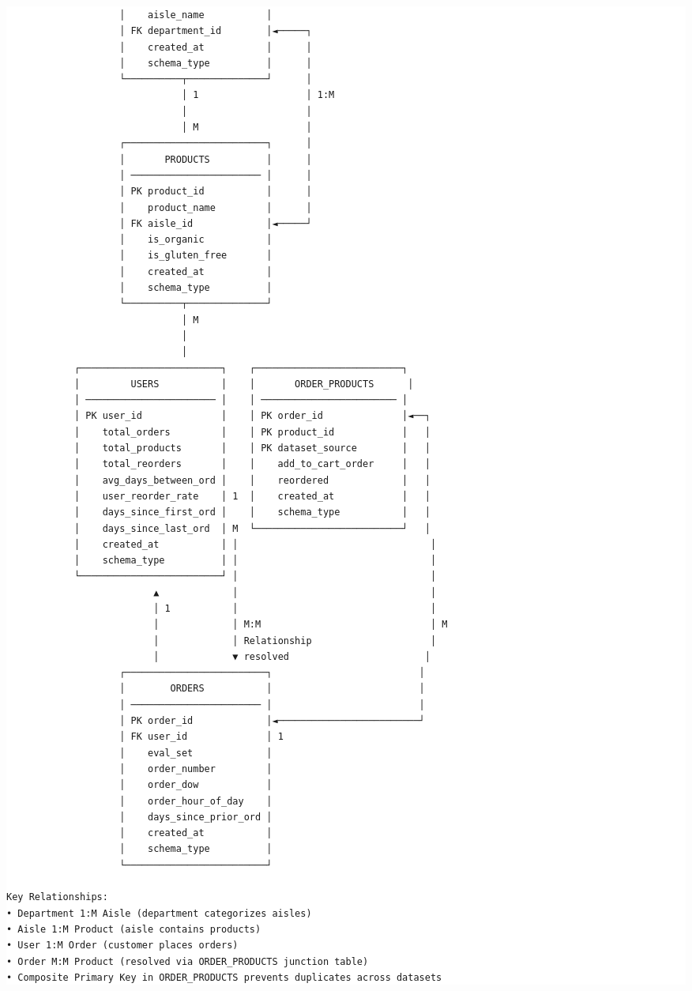 ```
                    │    aisle_name           │
                    │ FK department_id        │◄─────┐
                    │    created_at           │      │
                    │    schema_type          │      │
                    └──────────┬──────────────┘      │
                               │ 1                   │ 1:M
                               │                     │
                               │ M                   │
                    ┌─────────────────────────┐      │
                    │       PRODUCTS          │      │
                    │ ─────────────────────── │      │
                    │ PK product_id           │      │
                    │    product_name         │      │
                    │ FK aisle_id             │◄─────┘
                    │    is_organic           │ 
                    │    is_gluten_free       │
                    │    created_at           │
                    │    schema_type          │
                    └──────────┬──────────────┘
                               │ M
                               │
                               │ 
            ┌─────────────────────────┐    ┌──────────────────────────┐
            │         USERS           │    │       ORDER_PRODUCTS      │
            │ ─────────────────────── │    │ ──────────────────────── │
            │ PK user_id              │    │ PK order_id              │◄──┐
            │    total_orders         │    │ PK product_id            │   │
            │    total_products       │    │ PK dataset_source        │   │
            │    total_reorders       │    │    add_to_cart_order     │   │
            │    avg_days_between_ord │    │    reordered             │   │
            │    user_reorder_rate    │ 1  │    created_at            │   │
            │    days_since_first_ord │    │    schema_type           │   │
            │    days_since_last_ord  │ M  └──────────────────────────┘   │
            │    created_at           │ │                                  │
            │    schema_type          │ │                                  │
            └─────────────────────────┘ │                                  │
                          ▲             │                                  │
                          │ 1           │                                  │
                          │             │ M:M                              │ M
                          │             │ Relationship                     │
                          │             ▼ resolved                        │
                    ┌─────────────────────────┐                          │
                    │        ORDERS           │                          │
                    │ ─────────────────────── │                          │
                    │ PK order_id             │◄─────────────────────────┘
                    │ FK user_id              │ 1
                    │    eval_set             │
                    │    order_number         │
                    │    order_dow            │
                    │    order_hour_of_day    │
                    │    days_since_prior_ord │
                    │    created_at           │
                    │    schema_type          │
                    └─────────────────────────┘

Key Relationships:
• Department 1:M Aisle (department categorizes aisles)
• Aisle 1:M Product (aisle contains products) 
• User 1:M Order (customer places orders)
• Order M:M Product (resolved via ORDER_PRODUCTS junction table)
• Composite Primary Key in ORDER_PRODUCTS prevents duplicates across datasets
```
